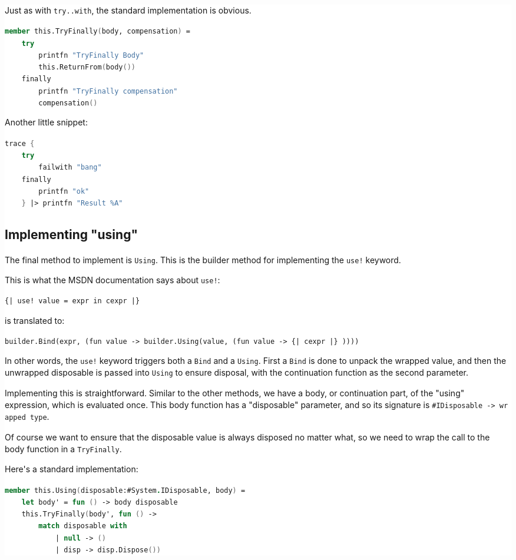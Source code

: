 Just as with `try..with`, the standard implementation is obvious.

```fsharp
member this.TryFinally(body, compensation) =
    try
        printfn "TryFinally Body"
        this.ReturnFrom(body())
    finally
        printfn "TryFinally compensation"
        compensation()
```

Another little snippet:

```fsharp
trace {
    try
        failwith "bang"
    finally
        printfn "ok"
    } |> printfn "Result %A"
```

## Implementing "using"

The final method to implement is `Using`.  This is the builder method for implementing the `use!` keyword.

This is what the MSDN documentation says about `use!`:

```text
{| use! value = expr in cexpr |}
```

is translated to:

```text
builder.Bind(expr, (fun value -> builder.Using(value, (fun value -> {| cexpr |} ))))
```

In other words, the `use!` keyword triggers both a `Bind` and a `Using`. First a `Bind` is done to unpack the wrapped value,
and then the unwrapped disposable is passed into `Using` to ensure disposal, with the continuation function as the second parameter.

Implementing this is straightforward.  Similar to the other methods, we have a body, or continuation part, of the "using" expression, which is evaluated once. This body function has a "disposable" parameter, and so its signature is `#IDisposable -> wrapped type`.

Of course we want to ensure that the disposable value is always disposed no matter what, so we need to wrap the call to the body function in a `TryFinally`.

Here's a standard implementation:

```fsharp
member this.Using(disposable:#System.IDisposable, body) =
    let body' = fun () -> body disposable
    this.TryFinally(body', fun () ->
        match disposable with
            | null -> ()
            | disp -> disp.Dispose())
```
